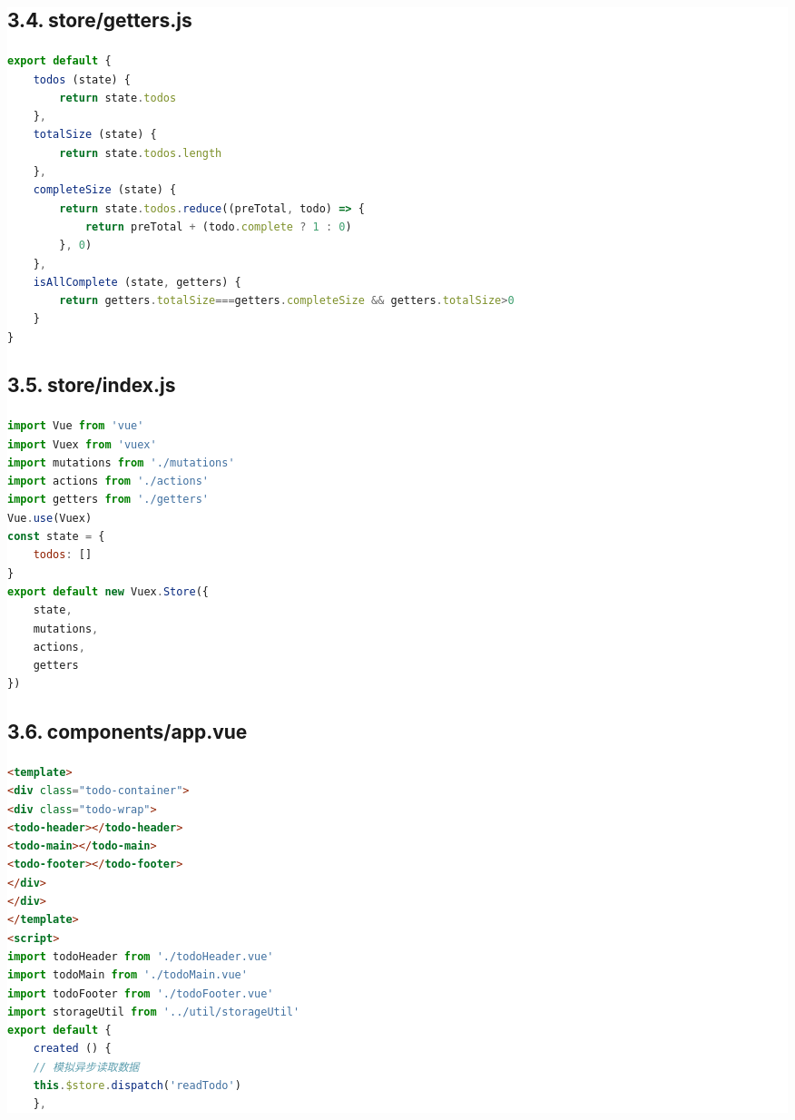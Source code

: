 ## 3.4. store/getters.js

```javascript
export default {
	todos (state) {
		return state.todos
	},
	totalSize (state) {
		return state.todos.length
	},
	completeSize (state) {
		return state.todos.reduce((preTotal, todo) => {
			return preTotal + (todo.complete ? 1 : 0)
		}, 0)
	},
	isAllComplete (state, getters) {
		return getters.totalSize===getters.completeSize && getters.totalSize>0
	}
}
```

## 3.5. store/index.js

```javascript
import Vue from 'vue'
import Vuex from 'vuex'
import mutations from './mutations'
import actions from './actions'
import getters from './getters'
Vue.use(Vuex)
const state = {
	todos: []
}
export default new Vuex.Store({
	state,
	mutations,
	actions,
	getters
})
```

## 3.6. components/app.vue

```html
<template>
<div class="todo-container">
<div class="todo-wrap">
<todo-header></todo-header>
<todo-main></todo-main>
<todo-footer></todo-footer>
</div>
</div>
</template>
<script>
import todoHeader from './todoHeader.vue'
import todoMain from './todoMain.vue'
import todoFooter from './todoFooter.vue'
import storageUtil from '../util/storageUtil'
export default {
	created () {
	// 模拟异步读取数据
	this.$store.dispatch('readTodo')
	},
```